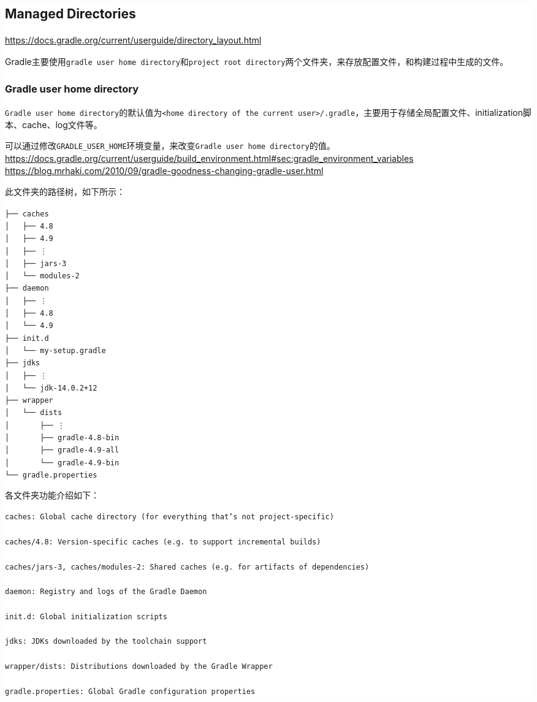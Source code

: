 
## Managed Directories

https://docs.gradle.org/current/userguide/directory_layout.html

Gradle主要使用`gradle user home directory`和`project root directory`两个文件夹，来存放配置文件，和构建过程中生成的文件。

### Gradle user home directory

`Gradle user home directory`的默认值为`<home directory of the current user>/.gradle`，主要用于存储全局配置文件、initialization脚本、cache、log文件等。

可以通过修改`GRADLE_USER_HOME`环境变量，来改变`Gradle user home directory`的值。
https://docs.gradle.org/current/userguide/build_environment.html#sec:gradle_environment_variables
https://blog.mrhaki.com/2010/09/gradle-goodness-changing-gradle-user.html


此文件夹的路径树，如下所示：
```bash
├── caches 
│   ├── 4.8 
│   ├── 4.9 
│   ├── ⋮
│   ├── jars-3 
│   └── modules-2 
├── daemon 
│   ├── ⋮
│   ├── 4.8
│   └── 4.9
├── init.d 
│   └── my-setup.gradle
├── jdks 
│   ├── ⋮
│   └── jdk-14.0.2+12
├── wrapper
│   └── dists 
│       ├── ⋮
│       ├── gradle-4.8-bin
│       ├── gradle-4.9-all
│       └── gradle-4.9-bin
└── gradle.properties
```

各文件夹功能介绍如下：
```
caches: Global cache directory (for everything that’s not project-specific)

caches/4.8: Version-specific caches (e.g. to support incremental builds)

caches/jars-3, caches/modules-2: Shared caches (e.g. for artifacts of dependencies)

daemon: Registry and logs of the Gradle Daemon

init.d: Global initialization scripts

jdks: JDKs downloaded by the toolchain support

wrapper/dists: Distributions downloaded by the Gradle Wrapper

gradle.properties: Global Gradle configuration properties
```
